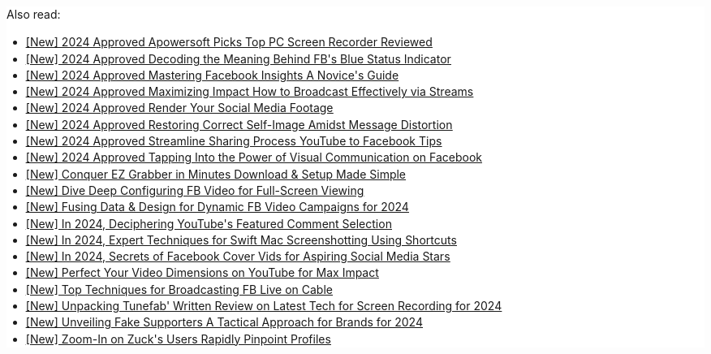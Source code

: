 

<ins class="adsbygoogle"
     style="display:block"
     data-ad-client="ca-pub-7571918770474297"
     data-ad-slot="8358498916"
     data-ad-format="auto"
     data-full-width-responsive="true"></ins>






<span class="atpl-alsoreadstyle">Also read:</span>
<div><ul>
<li><a href="https://screen-sharing-recording.techidaily.com/new-2024-approved-apowersoft-picks-top-pc-screen-recorder-reviewed/"><u>[New] 2024 Approved  Apowersoft Picks  Top PC Screen Recorder Reviewed</u></a></li>
<li><a href="https://facebook-clips.techidaily.com/new-2024-approved-decoding-the-meaning-behind-fbs-blue-status-indicator/"><u>[New] 2024 Approved  Decoding the Meaning Behind FB's Blue Status Indicator</u></a></li>
<li><a href="https://facebook-clips.techidaily.com/new-2024-approved-mastering-facebook-insights-a-novices-guide/"><u>[New] 2024 Approved  Mastering Facebook Insights  A Novice's Guide</u></a></li>
<li><a href="https://facebook-clips.techidaily.com/new-2024-approved-maximizing-impact-how-to-broadcast-effectively-via-streams/"><u>[New] 2024 Approved  Maximizing Impact  How to Broadcast Effectively via Streams</u></a></li>
<li><a href="https://facebook-clips.techidaily.com/new-2024-approved-render-your-social-media-footage/"><u>[New] 2024 Approved  Render Your Social Media Footage</u></a></li>
<li><a href="https://facebook-clips.techidaily.com/new-2024-approved-restoring-correct-self-image-amidst-message-distortion/"><u>[New] 2024 Approved  Restoring Correct Self-Image Amidst Message Distortion</u></a></li>
<li><a href="https://facebook-clips.techidaily.com/new-2024-approved-streamline-sharing-process-youtube-to-facebook-tips/"><u>[New] 2024 Approved  Streamline Sharing Process  YouTube to Facebook Tips</u></a></li>
<li><a href="https://facebook-clips.techidaily.com/new-2024-approved-tapping-into-the-power-of-visual-communication-on-facebook/"><u>[New] 2024 Approved  Tapping Into the Power of Visual Communication on Facebook</u></a></li>
<li><a href="https://video-screen-grab.techidaily.com/new-conquer-ez-grabber-in-minutes-download-and-setup-made-simple/"><u>[New] Conquer EZ Grabber in Minutes  Download & Setup Made Simple</u></a></li>
<li><a href="https://facebook-clips.techidaily.com/new-dive-deep-configuring-fb-video-for-full-screen-viewing/"><u>[New] Dive Deep  Configuring FB Video for Full-Screen Viewing</u></a></li>
<li><a href="https://facebook-clips.techidaily.com/new-fusing-data-and-design-for-dynamic-fb-video-campaigns-for-2024/"><u>[New] Fusing Data & Design for Dynamic FB Video Campaigns for 2024</u></a></li>
<li><a href="https://facebook-record-videos.techidaily.com/new-in-2024-deciphering-youtubes-featured-comment-selection/"><u>[New] In 2024, Deciphering YouTube's Featured Comment Selection</u></a></li>
<li><a href="https://screen-capture.techidaily.com/new-in-2024-expert-techniques-for-swift-mac-screenshotting-using-shortcuts/"><u>[New] In 2024, Expert Techniques for Swift Mac Screenshotting Using Shortcuts</u></a></li>
<li><a href="https://facebook-clips.techidaily.com/new-in-2024-secrets-of-facebook-cover-vids-for-aspiring-social-media-stars/"><u>[New] In 2024, Secrets of Facebook Cover Vids for Aspiring Social Media Stars</u></a></li>
<li><a href="https://facebook-video-footage.techidaily.com/new-perfect-your-video-dimensions-on-youtube-for-max-impact/"><u>[New] Perfect Your Video Dimensions on YouTube for Max Impact</u></a></li>
<li><a href="https://facebook-clips.techidaily.com/new-top-techniques-for-broadcasting-fb-live-on-cable/"><u>[New] Top Techniques for Broadcasting FB Live on Cable</u></a></li>
<li><a href="https://screen-mirroring-recording.techidaily.com/new-unpacking-tunefab-written-review-on-latest-tech-for-screen-recording-for-2024/"><u>[New] Unpacking Tunefab' Written Review on Latest Tech for Screen Recording for 2024</u></a></li>
<li><a href="https://facebook-clips.techidaily.com/new-unveiling-fake-supporters-a-tactical-approach-for-brands-for-2024/"><u>[New] Unveiling Fake Supporters  A Tactical Approach for Brands for 2024</u></a></li>
<li><a href="https://facebook-clips.techidaily.com/new-zoom-in-on-zucks-users-rapidly-pinpoint-profiles/"><u>[New] Zoom-In on Zuck's Users  Rapidly Pinpoint Profiles</u></a></li>